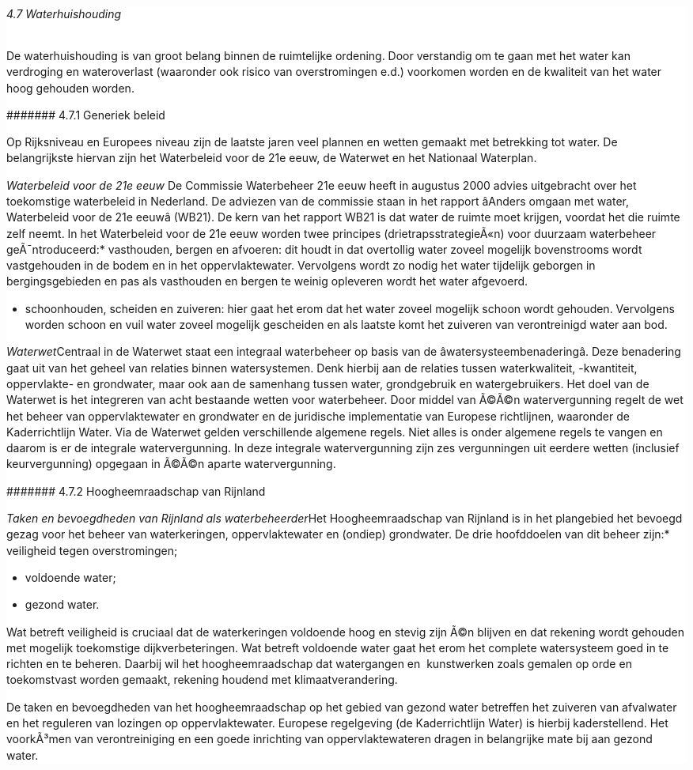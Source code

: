 ###### 4\.7 Waterhuishouding

De waterhuishouding is van groot belang binnen de ruimtelijke ordening. Door verstandig om te gaan met het water kan verdroging en wateroverlast (waaronder ook risico van overstromingen e.d.) voorkomen worden en de kwaliteit van het water hoog gehouden worden.

####### 4\.7\.1 Generiek beleid

Op Rijksniveau en Europees niveau zijn de laatste jaren veel plannen en wetten gemaakt met betrekking tot water. De belangrijkste hiervan zijn het Waterbeleid voor de 21e eeuw, de Waterwet en het Nationaal Waterplan.

*Waterbeleid voor de 21e eeuw* De Commissie Waterbeheer 21e eeuw heeft in augustus 2000 advies uitgebracht over het toekomstige waterbeleid in Nederland. De adviezen van de commissie staan in het rapport âAnders omgaan met water, Waterbeleid voor de 21e eeuwâ (WB21\). De kern van het rapport WB21 is dat water de ruimte moet krijgen, voordat het die ruimte zelf neemt. In het Waterbeleid voor de 21e eeuw worden twee principes (drietrapsstrategieÃ«n) voor duurzaam waterbeheer geÃ¯ntroduceerd:* vasthouden, bergen en afvoeren: dit houdt in dat overtollig water zoveel mogelijk bovenstrooms wordt vastgehouden in de bodem en in het oppervlaktewater. Vervolgens wordt zo nodig het water tijdelijk geborgen in bergingsgebieden en pas als vasthouden en bergen te weinig opleveren wordt het water afgevoerd.

* schoonhouden, scheiden en zuiveren: hier gaat het erom dat het water zoveel mogelijk schoon wordt gehouden. Vervolgens worden schoon en vuil water zoveel mogelijk gescheiden en als laatste komt het zuiveren van verontreinigd water aan bod.

*Waterwet*Centraal in de Waterwet staat een integraal waterbeheer op basis van de âwatersysteembenaderingâ. Deze benadering gaat uit van het geheel van relaties binnen watersystemen. Denk hierbij aan de relaties tussen waterkwaliteit, \-kwantiteit, oppervlakte\- en grondwater, maar ook aan de samenhang tussen water, grondgebruik en watergebruikers. Het doel van de Waterwet is het integreren van acht bestaande wetten voor waterbeheer. Door middel van Ã©Ã©n watervergunning regelt de wet het beheer van oppervlaktewater en grondwater en de juridische implementatie van Europese richtlijnen, waaronder de Kaderrichtlijn Water. Via de Waterwet gelden verschillende algemene regels. Niet alles is onder algemene regels te vangen en daarom is er de integrale watervergunning. In deze integrale watervergunning zijn zes vergunningen uit eerdere wetten (inclusief keurvergunning) opgegaan in Ã©Ã©n aparte watervergunning.

####### 4\.7\.2 Hoogheemraadschap van Rijnland

*Taken en bevoegdheden van Rijnland als waterbeheerder*Het Hoogheemraadschap van Rijnland is in het plangebied het bevoegd gezag voor het beheer van waterkeringen, oppervlaktewater en (ondiep) grondwater. De drie hoofddoelen van dit beheer zijn:* veiligheid tegen overstromingen;

* voldoende water;

* gezond water.

Wat betreft veiligheid is cruciaal dat de waterkeringen voldoende hoog en stevig zijn Ã©n blijven en dat rekening wordt gehouden met mogelijk toekomstige dijkverbeteringen. Wat betreft voldoende water gaat het erom het complete watersysteem goed in te richten en te beheren. Daarbij wil het hoogheemraadschap dat watergangen en  kunstwerken zoals gemalen op orde en toekomstvast worden gemaakt, rekening houdend met klimaatverandering.

De taken en bevoegdheden van het hoogheemraadschap op het gebied van gezond water betreffen het zuiveren van afvalwater en het reguleren van lozingen op oppervlaktewater. Europese regelgeving (de Kaderrichtlijn Water) is hierbij kaderstellend. Het voorkÃ³men van verontreiniging en een goede inrichting van oppervlaktewateren dragen in belangrijke mate bij aan gezond water.
